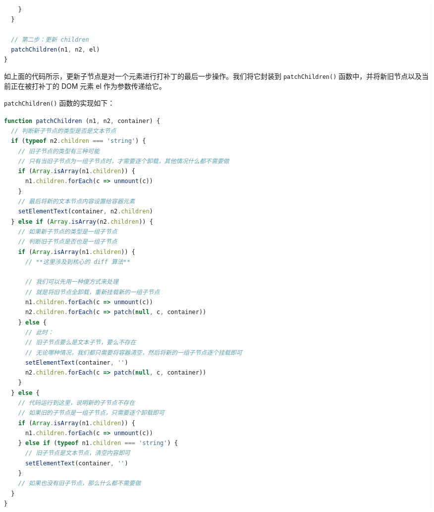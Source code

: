 ```js
    }
  }

  // 第二步：更新 children
  patchChildren(n1, n2, el)
}
```

如上面的代码所示，更新子节点是对一个元素进行打补丁的最后一步操作。我们将它封装到 `patchChildren()` 函数中，并将新旧节点以及当前正在被打补丁的 DOM 元素 el 作为参数传递给它。

`patchChildren()` 函数的实现如下：

```js
function patchChildren (n1, n2, container) {
  // 判断新子节点的类型是否是文本节点
  if (typeof n2.children === 'string') {
    // 旧子节点的类型有三种可能
    // 只有当旧子节点为一组子节点时，才需要逐个卸载，其他情况什么都不需要做
    if (Array.isArray(n1.children)) {
      n1.children.forEach(c => unmount(c))
    }
    // 最后将新的文本节点内容设置给容器元素
    setElementText(container, n2.children)
  } else if (Array.isArray(n2.children)) {
    // 如果新子节点的类型是一组子节点
    // 判断旧子节点是否也是一组子节点
    if (Array.isArray(n1.children)) {
      // **这里涉及到核心的 diff 算法**

      // 我们可以先用一种傻方式来处理
      // 就是将旧节点全卸载，重新挂载新的一组子节点
      n1.children.forEach(c => unmount(c))
      n2.children.forEach(c => patch(null, c, container))
    } else {
      // 此时：
      // 旧子节点要么是文本子节，要么不存在
      // 无论哪种情况，我们都只需要将容器清空，然后将新的一组子节点逐个挂载即可
      setElementText(container, '')
      n2.children.forEach(c => patch(null, c, container))
    }
  } else {
    // 代码运行到这里，说明新的子节点不存在
    // 如果旧的子节点是一组子节点，只需要逐个卸载即可
    if (Array.isArray(n1.children)) {
      n1.children.forEach(c => unmount(c))
    } else if (typeof n1.children === 'string') {
      // 旧子节点是文本节点，清空内容即可
      setElementText(container, '')
    }
    // 如果也没有旧子节点，那么什么都不需要做
  }
}
```
